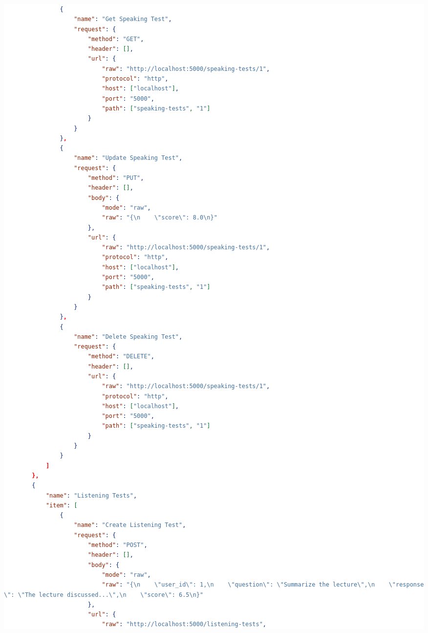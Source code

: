 ```json
                {
                    "name": "Get Speaking Test",
                    "request": {
                        "method": "GET",
                        "header": [],
                        "url": {
                            "raw": "http://localhost:5000/speaking-tests/1",
                            "protocol": "http",
                            "host": ["localhost"],
                            "port": "5000",
                            "path": ["speaking-tests", "1"]
                        }
                    }
                },
                {
                    "name": "Update Speaking Test",
                    "request": {
                        "method": "PUT",
                        "header": [],
                        "body": {
                            "mode": "raw",
                            "raw": "{\n    \"score\": 8.0\n}"
                        },
                        "url": {
                            "raw": "http://localhost:5000/speaking-tests/1",
                            "protocol": "http",
                            "host": ["localhost"],
                            "port": "5000",
                            "path": ["speaking-tests", "1"]
                        }
                    }
                },
                {
                    "name": "Delete Speaking Test",
                    "request": {
                        "method": "DELETE",
                        "header": [],
                        "url": {
                            "raw": "http://localhost:5000/speaking-tests/1",
                            "protocol": "http",
                            "host": ["localhost"],
                            "port": "5000",
                            "path": ["speaking-tests", "1"]
                        }
                    }
                }
            ]
        },
        {
            "name": "Listening Tests",
            "item": [
                {
                    "name": "Create Listening Test",
                    "request": {
                        "method": "POST",
                        "header": [],
                        "body": {
                            "mode": "raw",
                            "raw": "{\n    \"user_id\": 1,\n    \"question\": \"Summarize the lecture\",\n    \"response\": \"The lecture discussed...\",\n    \"score\": 6.5\n}"
                        },
                        "url": {
                            "raw": "http://localhost:5000/listening-tests",
```